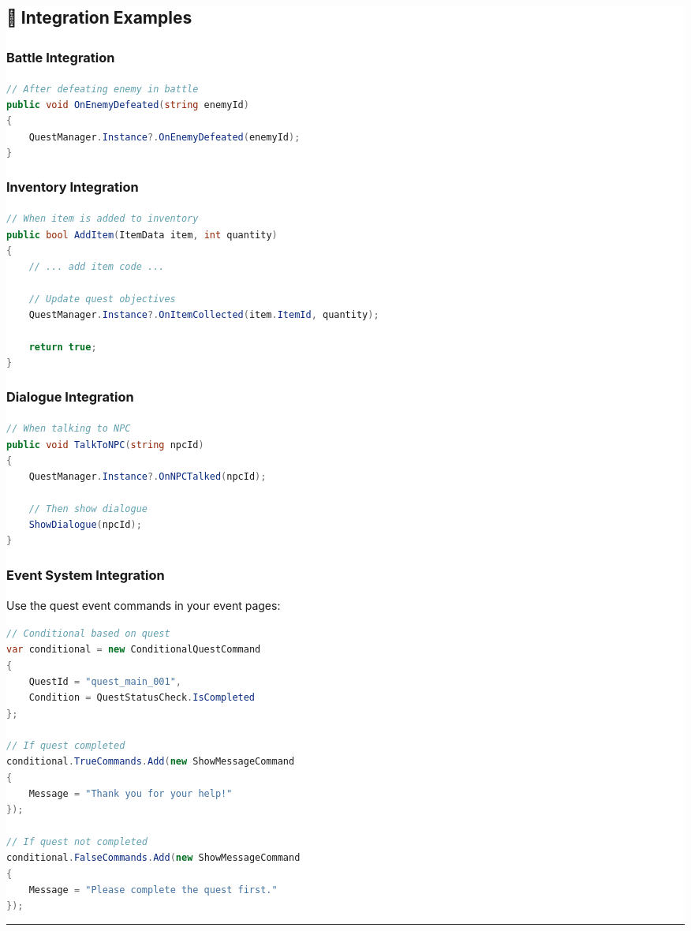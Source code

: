 
## 🎯 Integration Examples

### Battle Integration

```csharp
// After defeating enemy in battle
public void OnEnemyDefeated(string enemyId)
{
    QuestManager.Instance?.OnEnemyDefeated(enemyId);
}
```

### Inventory Integration

```csharp
// When item is added to inventory
public bool AddItem(ItemData item, int quantity)
{
    // ... add item code ...
    
    // Update quest objectives
    QuestManager.Instance?.OnItemCollected(item.ItemId, quantity);
    
    return true;
}
```

### Dialogue Integration

```csharp
// When talking to NPC
public void TalkToNPC(string npcId)
{
    QuestManager.Instance?.OnNPCTalked(npcId);
    
    // Then show dialogue
    ShowDialogue(npcId);
}
```

### Event System Integration

Use the quest event commands in your event pages:

```csharp
// Conditional based on quest
var conditional = new ConditionalQuestCommand
{
    QuestId = "quest_main_001",
    Condition = QuestStatusCheck.IsCompleted
};

// If quest completed
conditional.TrueCommands.Add(new ShowMessageCommand 
{ 
    Message = "Thank you for your help!" 
});

// If quest not completed
conditional.FalseCommands.Add(new ShowMessageCommand 
{ 
    Message = "Please complete the quest first." 
});
```

---